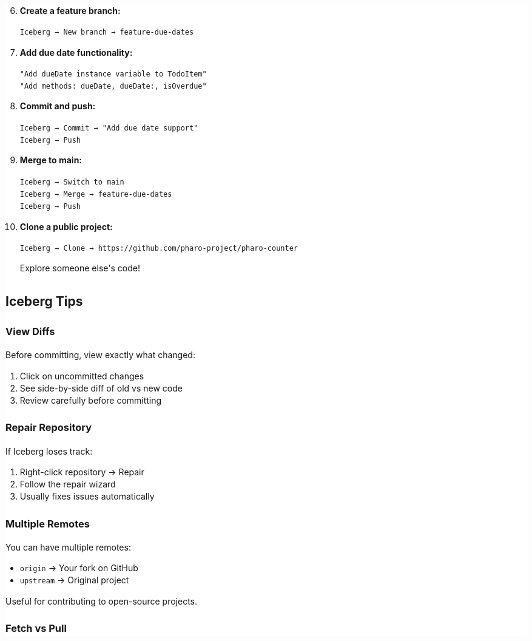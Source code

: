 6. **Create a feature branch:**
   ```
   Iceberg → New branch → feature-due-dates
   ```

7. **Add due date functionality:**
   ```smalltalk
   "Add dueDate instance variable to TodoItem"
   "Add methods: dueDate, dueDate:, isOverdue"
   ```

8. **Commit and push:**
   ```
   Iceberg → Commit → "Add due date support"
   Iceberg → Push
   ```

9. **Merge to main:**
   ```
   Iceberg → Switch to main
   Iceberg → Merge → feature-due-dates
   Iceberg → Push
   ```

10. **Clone a public project:**
    ```
    Iceberg → Clone → https://github.com/pharo-project/pharo-counter
    ```

    Explore someone else's code!

## Iceberg Tips

### View Diffs

Before committing, view exactly what changed:
1. Click on uncommitted changes
2. See side-by-side diff of old vs new code
3. Review carefully before committing

### Repair Repository

If Iceberg loses track:
1. Right-click repository → Repair
2. Follow the repair wizard
3. Usually fixes issues automatically

### Multiple Remotes

You can have multiple remotes:
- `origin` → Your fork on GitHub
- `upstream` → Original project

Useful for contributing to open-source projects.

### Fetch vs Pull
